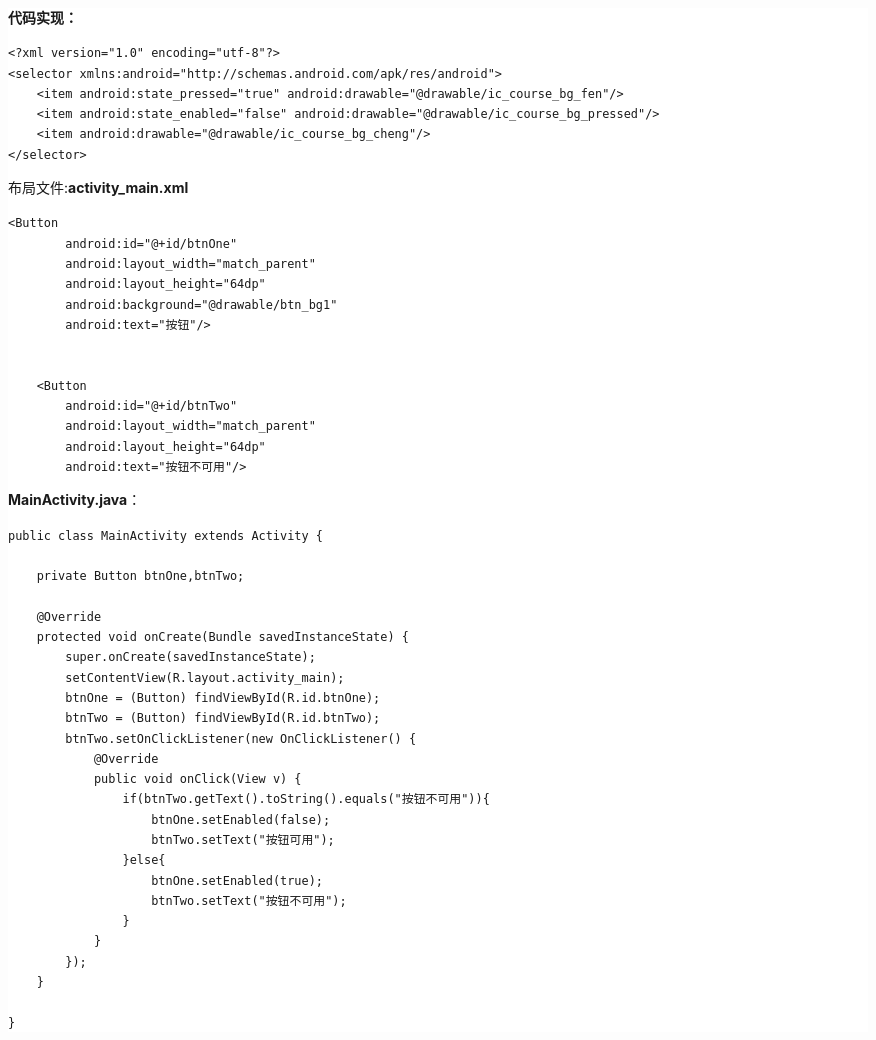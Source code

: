 **代码实现：**

```
<?xml version="1.0" encoding="utf-8"?>
<selector xmlns:android="http://schemas.android.com/apk/res/android">
    <item android:state_pressed="true" android:drawable="@drawable/ic_course_bg_fen"/>
    <item android:state_enabled="false" android:drawable="@drawable/ic_course_bg_pressed"/>
    <item android:drawable="@drawable/ic_course_bg_cheng"/>
</selector>
```

布局文件:**activity_main.xml**

```
<Button
        android:id="@+id/btnOne"
        android:layout_width="match_parent"
        android:layout_height="64dp"
        android:background="@drawable/btn_bg1"
        android:text="按钮"/>
    
    
    <Button
        android:id="@+id/btnTwo"
        android:layout_width="match_parent"
        android:layout_height="64dp"
        android:text="按钮不可用"/>
```

**MainActivity.java**：

```
public class MainActivity extends Activity {

    private Button btnOne,btnTwo;
    
    @Override
    protected void onCreate(Bundle savedInstanceState) {
        super.onCreate(savedInstanceState);
        setContentView(R.layout.activity_main);
        btnOne = (Button) findViewById(R.id.btnOne);
        btnTwo = (Button) findViewById(R.id.btnTwo);
        btnTwo.setOnClickListener(new OnClickListener() {
            @Override
            public void onClick(View v) {
                if(btnTwo.getText().toString().equals("按钮不可用")){
                    btnOne.setEnabled(false);
                    btnTwo.setText("按钮可用");
                }else{
                    btnOne.setEnabled(true);
                    btnTwo.setText("按钮不可用");
                }
            }
        });
    }

}
```
